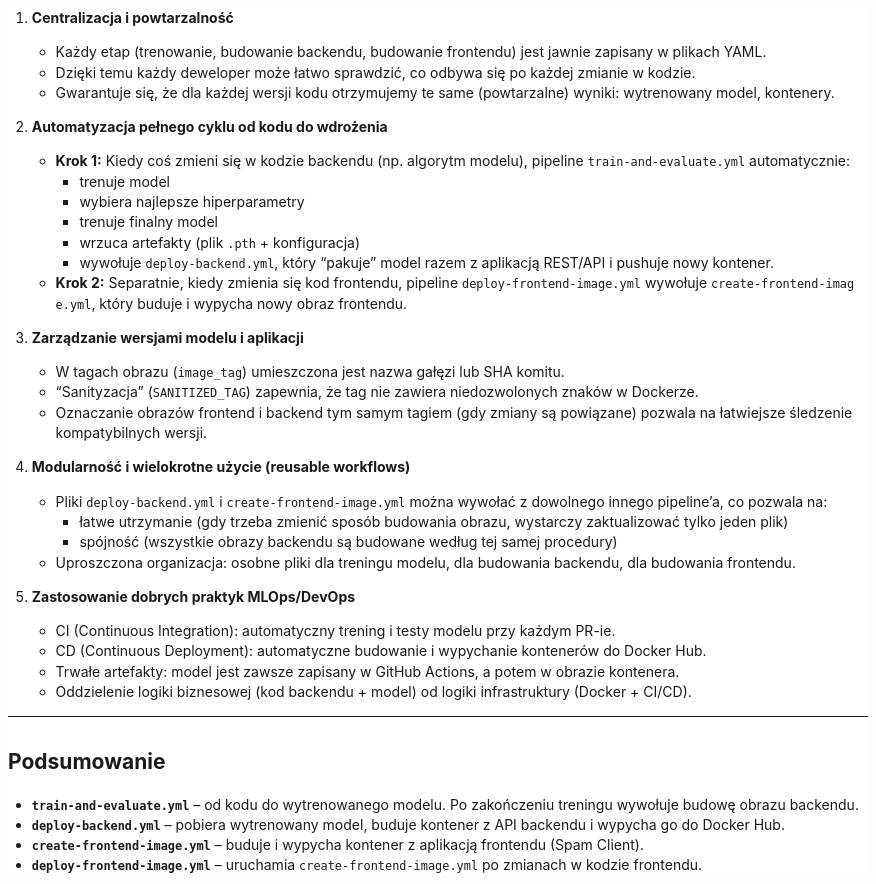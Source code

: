 1. **Centralizacja i powtarzalność**
    - Każdy etap (trenowanie, budowanie backendu, budowanie frontendu) jest jawnie zapisany w plikach YAML.
    - Dzięki temu każdy deweloper może łatwo sprawdzić, co odbywa się po każdej zmianie w kodzie.
    - Gwarantuje się, że dla każdej wersji kodu otrzymujemy te same (powtarzalne) wyniki: wytrenowany model, kontenery.

2. **Automatyzacja pełnego cyklu od kodu do wdrożenia**
    - **Krok 1:** Kiedy coś zmieni się w kodzie backendu (np. algorytm modelu), pipeline `train-and-evaluate.yml`
      automatycznie:
        - trenuje model
        - wybiera najlepsze hiperparametry
        - trenuje finalny model
        - wrzuca artefakty (plik `.pth` + konfiguracja)
        - wywołuje `deploy-backend.yml`, który “pakuje” model razem z aplikacją REST/API i pushuje nowy kontener.
    - **Krok 2:** Separatnie, kiedy zmienia się kod frontendu, pipeline `deploy-frontend-image.yml` wywołuje
      `create-frontend-image.yml`, który buduje i wypycha nowy obraz frontendu.

3. **Zarządzanie wersjami modelu i aplikacji**
    - W tagach obrazu (`image_tag`) umieszczona jest nazwa gałęzi lub SHA komitu.
    - “Sanityzacja” (`SANITIZED_TAG`) zapewnia, że tag nie zawiera niedozwolonych znaków w Dockerze.
    - Oznaczanie obrazów frontend i backend tym samym tagiem (gdy zmiany są powiązane) pozwala na łatwiejsze śledzenie
      kompatybilnych wersji.

4. **Modularność i wielokrotne użycie (reusable workflows)**
    - Pliki `deploy-backend.yml` i `create-frontend-image.yml` można wywołać z dowolnego innego pipeline’a, co pozwala
      na:
        - łatwe utrzymanie (gdy trzeba zmienić sposób budowania obrazu, wystarczy zaktualizować tylko jeden plik)
        - spójność (wszystkie obrazy backendu są budowane według tej samej procedury)
    - Uproszczona organizacja: osobne pliki dla treningu modelu, dla budowania backendu, dla budowania frontendu.

5. **Zastosowanie dobrych praktyk MLOps/DevOps**
    - CI (Continuous Integration): automatyczny trening i testy modelu przy każdym PR-ie.
    - CD (Continuous Deployment): automatyczne budowanie i wypychanie kontenerów do Docker Hub.
    - Trwałe artefakty: model jest zawsze zapisany w GitHub Actions, a potem w obrazie kontenera.
    - Oddzielenie logiki biznesowej (kod backendu + model) od logiki infrastruktury (Docker + CI/CD).

---

## Podsumowanie

- **`train-and-evaluate.yml`** – od kodu do wytrenowanego modelu. Po zakończeniu treningu wywołuje budowę obrazu
  backendu.
- **`deploy-backend.yml`** – pobiera wytrenowany model, buduje kontener z API backendu i wypycha go do Docker Hub.
- **`create-frontend-image.yml`** – buduje i wypycha kontener z aplikacją frontendu (Spam Client).
- **`deploy-frontend-image.yml`** – uruchamia `create-frontend-image.yml` po zmianach w kodzie frontendu.
